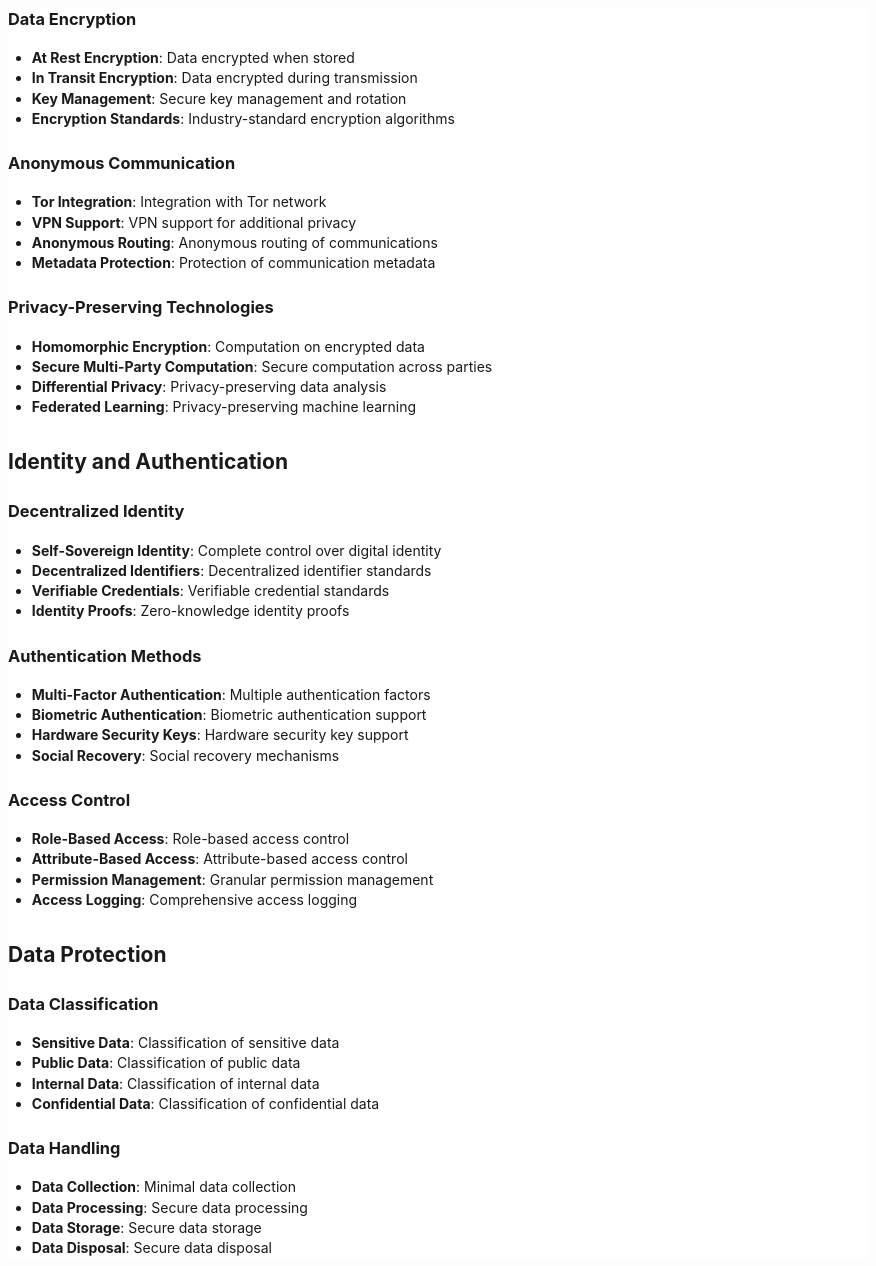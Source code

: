 ### Data Encryption
- **At Rest Encryption**: Data encrypted when stored
- **In Transit Encryption**: Data encrypted during transmission
- **Key Management**: Secure key management and rotation
- **Encryption Standards**: Industry-standard encryption algorithms

### Anonymous Communication
- **Tor Integration**: Integration with Tor network
- **VPN Support**: VPN support for additional privacy
- **Anonymous Routing**: Anonymous routing of communications
- **Metadata Protection**: Protection of communication metadata

### Privacy-Preserving Technologies
- **Homomorphic Encryption**: Computation on encrypted data
- **Secure Multi-Party Computation**: Secure computation across parties
- **Differential Privacy**: Privacy-preserving data analysis
- **Federated Learning**: Privacy-preserving machine learning

## Identity and Authentication

### Decentralized Identity
- **Self-Sovereign Identity**: Complete control over digital identity
- **Decentralized Identifiers**: Decentralized identifier standards
- **Verifiable Credentials**: Verifiable credential standards
- **Identity Proofs**: Zero-knowledge identity proofs

### Authentication Methods
- **Multi-Factor Authentication**: Multiple authentication factors
- **Biometric Authentication**: Biometric authentication support
- **Hardware Security Keys**: Hardware security key support
- **Social Recovery**: Social recovery mechanisms

### Access Control
- **Role-Based Access**: Role-based access control
- **Attribute-Based Access**: Attribute-based access control
- **Permission Management**: Granular permission management
- **Access Logging**: Comprehensive access logging

## Data Protection

### Data Classification
- **Sensitive Data**: Classification of sensitive data
- **Public Data**: Classification of public data
- **Internal Data**: Classification of internal data
- **Confidential Data**: Classification of confidential data

### Data Handling
- **Data Collection**: Minimal data collection
- **Data Processing**: Secure data processing
- **Data Storage**: Secure data storage
- **Data Disposal**: Secure data disposal
